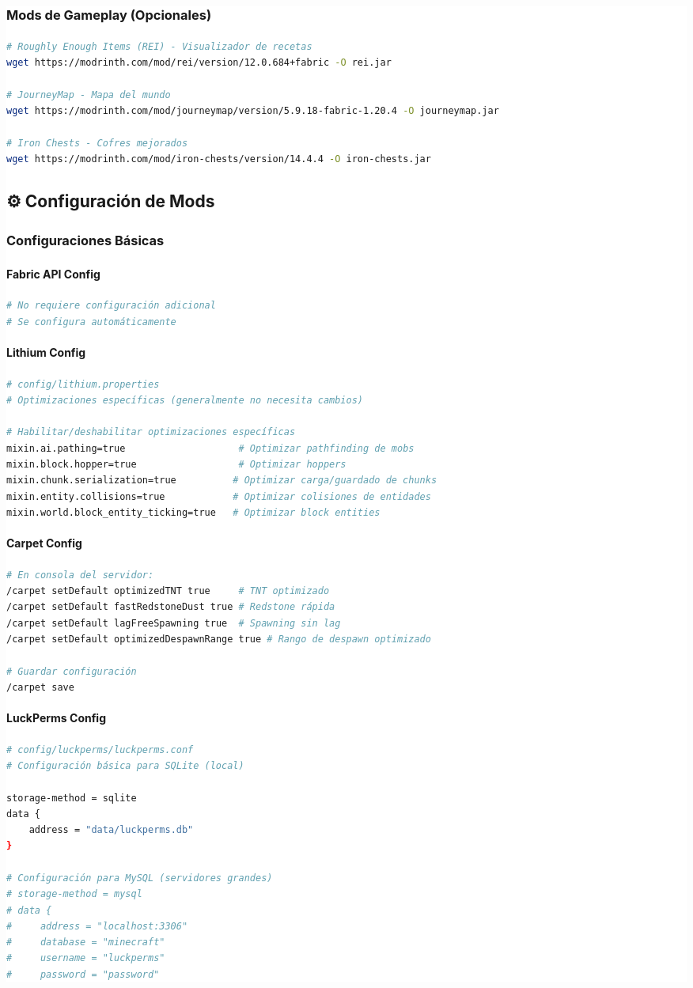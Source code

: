 ### Mods de Gameplay (Opcionales)
```bash
# Roughly Enough Items (REI) - Visualizador de recetas
wget https://modrinth.com/mod/rei/version/12.0.684+fabric -O rei.jar

# JourneyMap - Mapa del mundo
wget https://modrinth.com/mod/journeymap/version/5.9.18-fabric-1.20.4 -O journeymap.jar

# Iron Chests - Cofres mejorados
wget https://modrinth.com/mod/iron-chests/version/14.4.4 -O iron-chests.jar
```

## ⚙️ Configuración de Mods

### Configuraciones Básicas

#### Fabric API Config
```bash
# No requiere configuración adicional
# Se configura automáticamente
```

#### Lithium Config
```bash
# config/lithium.properties
# Optimizaciones específicas (generalmente no necesita cambios)

# Habilitar/deshabilitar optimizaciones específicas
mixin.ai.pathing=true                    # Optimizar pathfinding de mobs
mixin.block.hopper=true                  # Optimizar hoppers
mixin.chunk.serialization=true          # Optimizar carga/guardado de chunks
mixin.entity.collisions=true            # Optimizar colisiones de entidades
mixin.world.block_entity_ticking=true   # Optimizar block entities
```

#### Carpet Config
```bash
# En consola del servidor:
/carpet setDefault optimizedTNT true     # TNT optimizado
/carpet setDefault fastRedstoneDust true # Redstone rápida
/carpet setDefault lagFreeSpawning true  # Spawning sin lag
/carpet setDefault optimizedDespawnRange true # Rango de despawn optimizado

# Guardar configuración
/carpet save
```

#### LuckPerms Config
```bash
# config/luckperms/luckperms.conf
# Configuración básica para SQLite (local)

storage-method = sqlite
data {
    address = "data/luckperms.db"
}

# Configuración para MySQL (servidores grandes)
# storage-method = mysql
# data {
#     address = "localhost:3306"
#     database = "minecraft"
#     username = "luckperms"
#     password = "password"
```